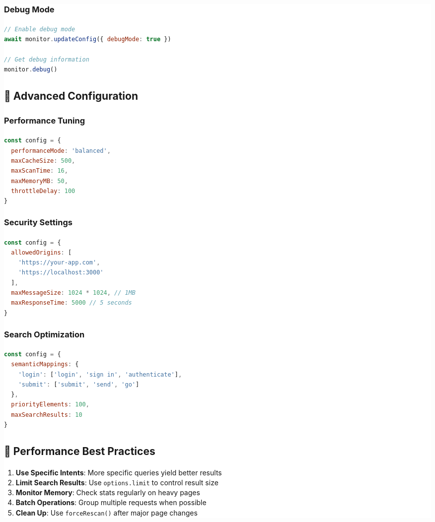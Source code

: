 ### Debug Mode
```javascript
// Enable debug mode
await monitor.updateConfig({ debugMode: true })

// Get debug information
monitor.debug()
```

## 🔧 Advanced Configuration

### Performance Tuning
```javascript
const config = {
  performanceMode: 'balanced',
  maxCacheSize: 500,
  maxScanTime: 16,
  maxMemoryMB: 50,
  throttleDelay: 100
}
```

### Security Settings
```javascript
const config = {
  allowedOrigins: [
    'https://your-app.com',
    'https://localhost:3000'
  ],
  maxMessageSize: 1024 * 1024, // 1MB
  maxResponseTime: 5000 // 5 seconds
}
```

### Search Optimization
```javascript
const config = {
  semanticMappings: {
    'login': ['login', 'sign in', 'authenticate'],
    'submit': ['submit', 'send', 'go']
  },
  priorityElements: 100,
  maxSearchResults: 10
}
```

## 🚀 Performance Best Practices

1. **Use Specific Intents**: More specific queries yield better results
2. **Limit Search Results**: Use `options.limit` to control result size
3. **Monitor Memory**: Check stats regularly on heavy pages
4. **Batch Operations**: Group multiple requests when possible
5. **Clean Up**: Use `forceRescan()` after major page changes
